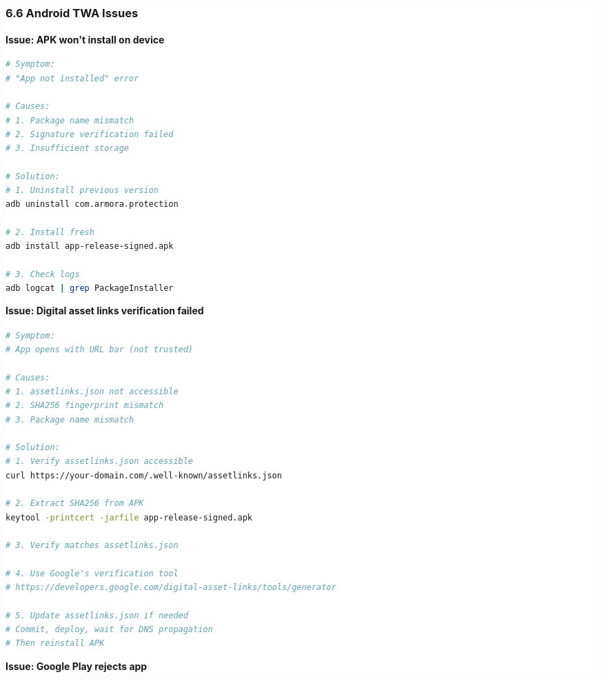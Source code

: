 ### 6.6 Android TWA Issues

**Issue: APK won't install on device**

```bash
# Symptom:
# "App not installed" error

# Causes:
# 1. Package name mismatch
# 2. Signature verification failed
# 3. Insufficient storage

# Solution:
# 1. Uninstall previous version
adb uninstall com.armora.protection

# 2. Install fresh
adb install app-release-signed.apk

# 3. Check logs
adb logcat | grep PackageInstaller
```

**Issue: Digital asset links verification failed**

```bash
# Symptom:
# App opens with URL bar (not trusted)

# Causes:
# 1. assetlinks.json not accessible
# 2. SHA256 fingerprint mismatch
# 3. Package name mismatch

# Solution:
# 1. Verify assetlinks.json accessible
curl https://your-domain.com/.well-known/assetlinks.json

# 2. Extract SHA256 from APK
keytool -printcert -jarfile app-release-signed.apk

# 3. Verify matches assetlinks.json

# 4. Use Google's verification tool
# https://developers.google.com/digital-asset-links/tools/generator

# 5. Update assetlinks.json if needed
# Commit, deploy, wait for DNS propagation
# Then reinstall APK
```

**Issue: Google Play rejects app**
